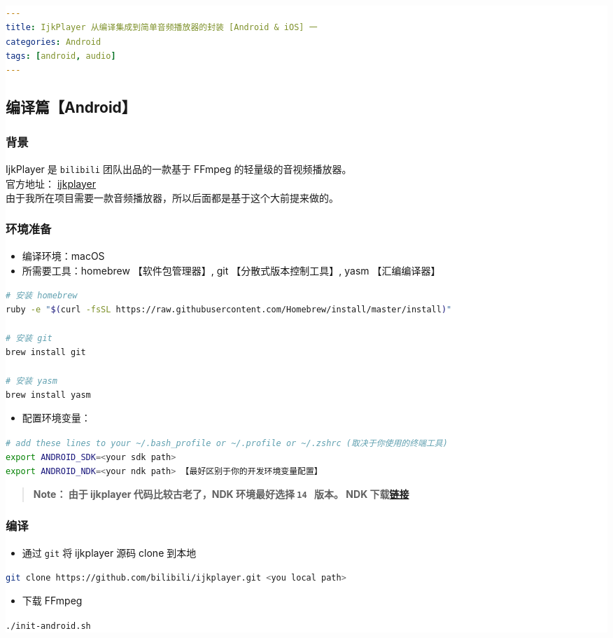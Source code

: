 ```yaml
---
title: IjkPlayer 从编译集成到简单音频播放器的封装 [Android & iOS] 一
categories: Android
tags: [android, audio]
---
```


## 编译篇【Android】

### 背景
IjkPlayer 是 `bilibili` 团队出品的一款基于 FFmpeg 的轻量级的音视频播放器。 <br>
官方地址： [ijkplayer](https://github.com/bilibili/ijkplayer)  <br>
由于我所在项目需要一款音频播放器，所以后面都是基于这个大前提来做的。

### 环境准备
- 编译环境：macOS
- 所需要工具：homebrew 【软件包管理器】, git 【分散式版本控制工具】, yasm 【汇编编译器】

```bash
# 安装 homebrew
ruby -e "$(curl -fsSL https://raw.githubusercontent.com/Homebrew/install/master/install)"

# 安装 git
brew install git

# 安装 yasm
brew install yasm
```

- 配置环境变量：

``` bash
# add these lines to your ~/.bash_profile or ~/.profile or ~/.zshrc (取决于你使用的终端工具)
export ANDROID_SDK=<your sdk path>
export ANDROID_NDK=<your ndk path> 【最好区别于你的开发环境变量配置】
```

> **Note： 由于 ijkplayer 代码比较古老了，NDK 环境最好选择 `14 ` 版本。 NDK 下载[链接](https://developer.android.com/ndk/downloads/older_releases.html#ndk-14b-downloads)**

### 编译

- 通过  `git` 将 ijkplayer 源码 clone 到本地

```bash
git clone https://github.com/bilibili/ijkplayer.git <you local path>
```

- 下载 FFmpeg

```bash
./init-android.sh
```

